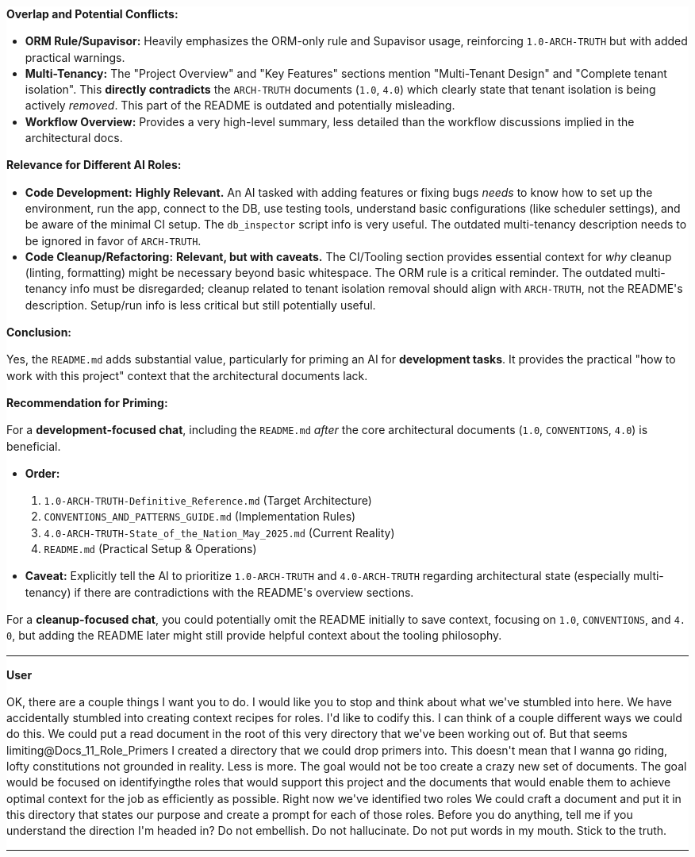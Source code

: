 **Overlap and Potential Conflicts:**

*   **ORM Rule/Supavisor:** Heavily emphasizes the ORM-only rule and Supavisor usage, reinforcing `1.0-ARCH-TRUTH` but with added practical warnings.
*   **Multi-Tenancy:** The "Project Overview" and "Key Features" sections mention "Multi-Tenant Design" and "Complete tenant isolation". This **directly contradicts** the `ARCH-TRUTH` documents (`1.0`, `4.0`) which clearly state that tenant isolation is being actively *removed*. This part of the README is outdated and potentially misleading.
*   **Workflow Overview:** Provides a very high-level summary, less detailed than the workflow discussions implied in the architectural docs.

**Relevance for Different AI Roles:**

*   **Code Development:** **Highly Relevant.** An AI tasked with adding features or fixing bugs *needs* to know how to set up the environment, run the app, connect to the DB, use testing tools, understand basic configurations (like scheduler settings), and be aware of the minimal CI setup. The `db_inspector` script info is very useful. The outdated multi-tenancy description needs to be ignored in favor of `ARCH-TRUTH`.
*   **Code Cleanup/Refactoring:** **Relevant, but with caveats.** The CI/Tooling section provides essential context for *why* cleanup (linting, formatting) might be necessary beyond basic whitespace. The ORM rule is a critical reminder. The outdated multi-tenancy info must be disregarded; cleanup related to tenant isolation removal should align with `ARCH-TRUTH`, not the README's description. Setup/run info is less critical but still potentially useful.

**Conclusion:**

Yes, the `README.md` adds substantial value, particularly for priming an AI for **development tasks**. It provides the practical "how to work with this project" context that the architectural documents lack.

**Recommendation for Priming:**

For a **development-focused chat**, including the `README.md` *after* the core architectural documents (`1.0`, `CONVENTIONS`, `4.0`) is beneficial.

*   **Order:**
    1.  `1.0-ARCH-TRUTH-Definitive_Reference.md` (Target Architecture)
    2.  `CONVENTIONS_AND_PATTERNS_GUIDE.md` (Implementation Rules)
    3.  `4.0-ARCH-TRUTH-State_of_the_Nation_May_2025.md` (Current Reality)
    4.  `README.md` (Practical Setup & Operations)

*   **Caveat:** Explicitly tell the AI to prioritize `1.0-ARCH-TRUTH` and `4.0-ARCH-TRUTH` regarding architectural state (especially multi-tenancy) if there are contradictions with the README's overview sections.

For a **cleanup-focused chat**, you could potentially omit the README initially to save context, focusing on `1.0`, `CONVENTIONS`, and `4.0`, but adding the README later might still provide helpful context about the tooling philosophy.

---

**User**

OK, there are a couple things I want you to do. I would like you to stop and think about what we've stumbled into here. We have accidentally stumbled into creating context recipes for roles. I'd like to codify this. I can think of a couple different ways we could do this. We could put a read document in the root of this very directory that we've been working out of. But that seems limiting@Docs_11_Role_Primers  I created a directory that we could drop primers into. This doesn't mean that I wanna go riding, lofty constitutions not grounded in reality. Less is more. The goal would not be too create a crazy new set of documents. The goal would be focused on identifyingthe roles that would support this project and the documents that would enable them to achieve optimal context for the job as efficiently as possible.
Right now we've identified two roles
We could craft a document and put it in this directory that states our purpose and create a prompt for each of those roles. Before you do anything, tell me if you understand the direction I'm headed in?
Do not embellish. Do not hallucinate. Do not put words in my mouth. Stick to the truth.

---